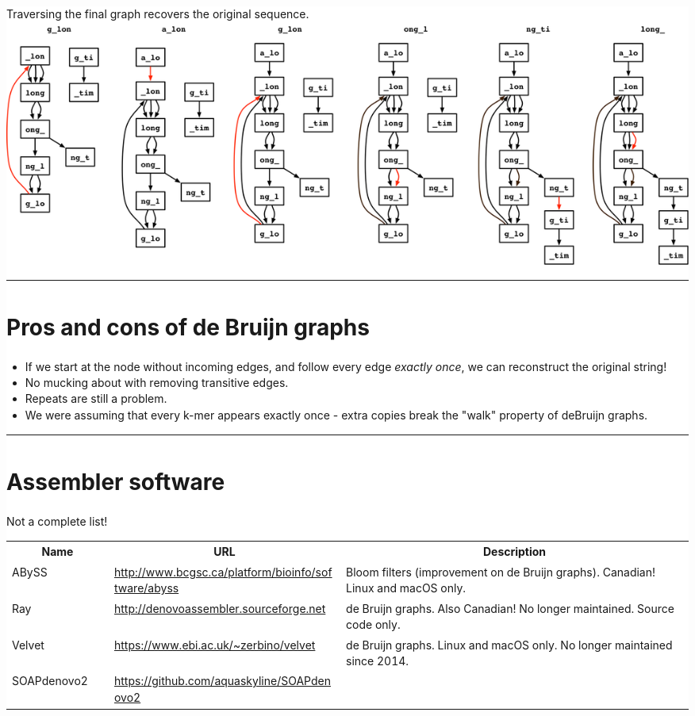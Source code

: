 
Traversing the final graph recovers the original sequence.
![](/img/deBruijn3.svg)

---

# Pros and cons of de Bruijn graphs

* If we start at the node without incoming edges, and follow every edge *exactly once*, we can reconstruct the original string!
* No mucking about with removing transitive edges.
* Repeats are still a problem.
* We were assuming that every k-mer appears exactly once - extra copies break the "walk" property of deBruijn graphs.

---

# Assembler software

Not a complete list!

<table class="fullTable">
<tr>
  <th width="15%">Name</th>
  <th>URL</th>
  <th>Description</th>
</tr>
<tr>
  <td width="15%">ABySS</td>
  <td><a href="http://www.bcgsc.ca/platform/bioinfo/software/abyss">http://www.bcgsc.ca/platform/bioinfo/software/abyss</a></td>
  <td>Bloom filters (improvement on de Bruijn graphs). Canadian! Linux and macOS only.</td>
</tr>
<tr>
  <td width="15%">Ray</td>
  <td><a href="http://denovoassembler.sourceforge.net">http://denovoassembler.sourceforge.net</a></td>
  <td>de Bruijn graphs. Also Canadian!  No longer maintained. Source code only.</td>
</tr>
<tr>
  <td width="15%">Velvet</td>
  <td><a href="https://www.ebi.ac.uk/~zerbino/velvet">https://www.ebi.ac.uk/~zerbino/velvet</a></td>
  <td>de Bruijn graphs. Linux and macOS only. No longer maintained since 2014.</td>
</tr>
<tr>
  <td width="15%">SOAPdenovo2</td>
  <td><a href="https://github.com/aquaskyline/SOAPdenovo2">https://github.com/aquaskyline/SOAPdenovo2</a></td>